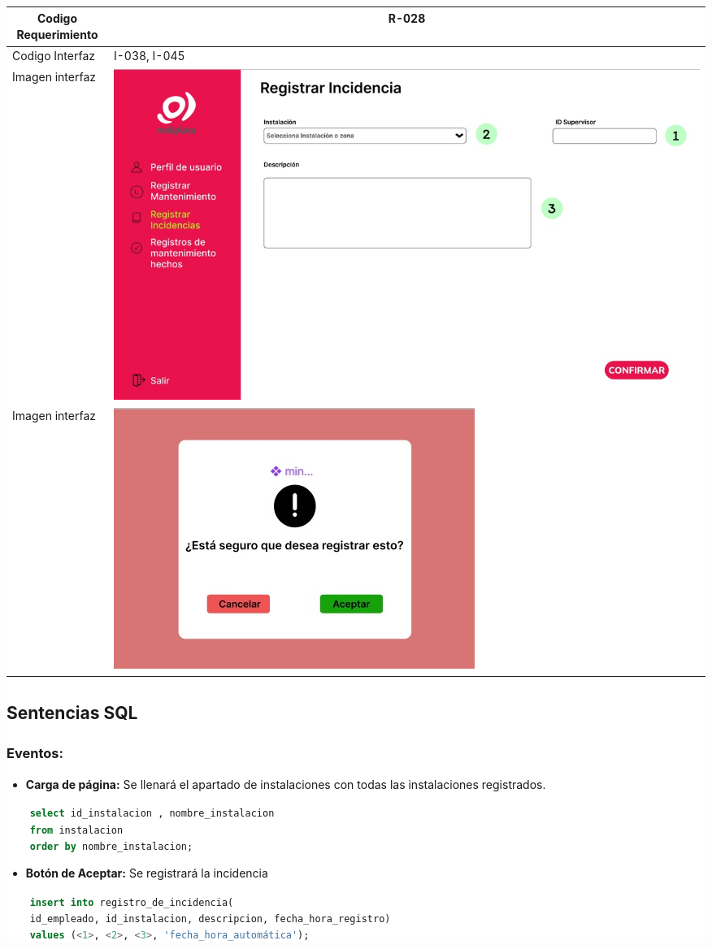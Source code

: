 | Codigo Requerimiento  |R-028| 
|-----------------------|-------|
| Codigo Interfaz       |I-038, I-045| 
| Imagen interfaz       |![image](I038.jpg)|
| Imagen interfaz       |![image](I045.jpg)|

## Sentencias SQL
### Eventos:
* **Carga de página:** Se llenará el apartado de instalaciones con todas las instalaciones registrados.
```sql
	select id_instalacion , nombre_instalacion 
	from instalacion
	order by nombre_instalacion;
```
* **Botón de Aceptar:** Se registrará la incidencia
```sql
	insert into registro_de_incidencia(
    id_empleado, id_instalacion, descripcion, fecha_hora_registro)
	values (<1>, <2>, <3>, 'fecha_hora_automática');
```